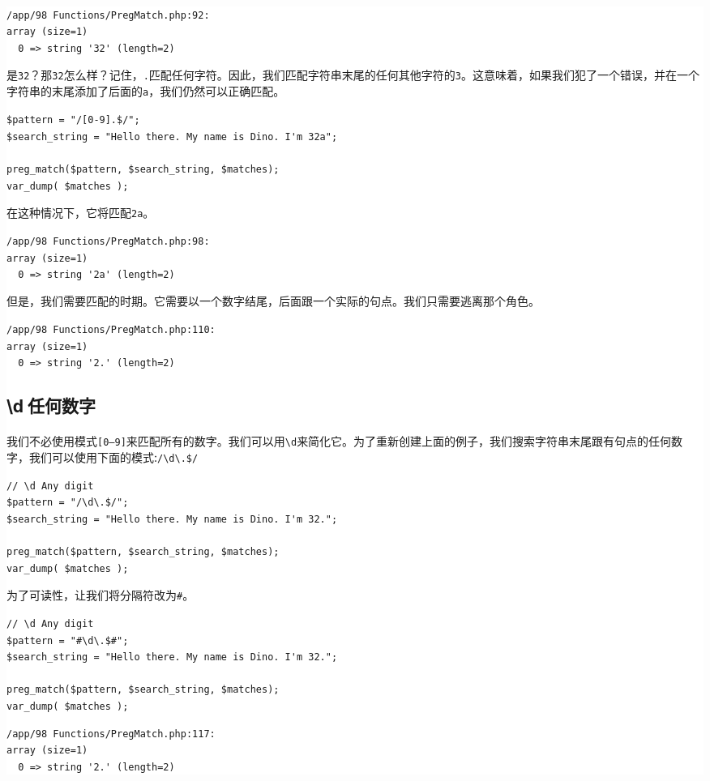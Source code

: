 ```
/app/98 Functions/PregMatch.php:92:
array (size=1)
  0 => string '32' (length=2)
```

是`32`？那`32`怎么样？记住，`.`匹配任何字符。因此，我们匹配字符串末尾的任何其他字符的`3`。这意味着，如果我们犯了一个错误，并在一个字符串的末尾添加了后面的`a`，我们仍然可以正确匹配。

```
$pattern = "/[0-9].$/";
$search_string = "Hello there. My name is Dino. I'm 32a";

preg_match($pattern, $search_string, $matches);
var_dump( $matches );
```

在这种情况下，它将匹配`2a`。

```
/app/98 Functions/PregMatch.php:98:
array (size=1)
  0 => string '2a' (length=2)
```

但是，我们需要匹配的时期。它需要以一个数字结尾，后面跟一个实际的句点。我们只需要逃离那个角色。

```
/app/98 Functions/PregMatch.php:110:
array (size=1)
  0 => string '2.' (length=2)
```

## \d 任何数字

我们不必使用模式`[0–9]`来匹配所有的数字。我们可以用`\d`来简化它。为了重新创建上面的例子，我们搜索字符串末尾跟有句点的任何数字，我们可以使用下面的模式:`/\d\.$/`

```
// \d Any digit
$pattern = "/\d\.$/";
$search_string = "Hello there. My name is Dino. I'm 32.";

preg_match($pattern, $search_string, $matches);
var_dump( $matches );
```

为了可读性，让我们将分隔符改为`#`。

```
// \d Any digit
$pattern = "#\d\.$#";
$search_string = "Hello there. My name is Dino. I'm 32.";

preg_match($pattern, $search_string, $matches);
var_dump( $matches );
```

```
/app/98 Functions/PregMatch.php:117:
array (size=1)
  0 => string '2.' (length=2)
```
